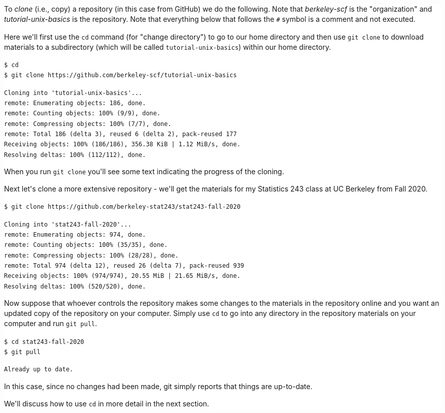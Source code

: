To *clone* (i.e., copy) a repository (in this case from GitHub) we do the following. Note that *berkeley-scf* is the "organization" and *tutorial-unix-basics* is the repository. Note that everything below that follows the `#` symbol is a comment and not executed.

Here we'll first use the `cd` command (for "change directory") to go to our home directory and then use `git clone` to download materials to a subdirectory (which will be called `tutorial-unix-basics`) within our home directory. 

```bash
$ cd
$ git clone https://github.com/berkeley-scf/tutorial-unix-basics
```

```
Cloning into 'tutorial-unix-basics'...
remote: Enumerating objects: 186, done.
remote: Counting objects: 100% (9/9), done.
remote: Compressing objects: 100% (7/7), done.
remote: Total 186 (delta 3), reused 6 (delta 2), pack-reused 177
Receiving objects: 100% (186/186), 356.38 KiB | 1.12 MiB/s, done.
Resolving deltas: 100% (112/112), done.
```

When you run `git clone` you'll see some text indicating the progress of the cloning.

Next let's clone a more extensive repository - we'll get the materials for my Statistics 243 class at UC Berkeley from Fall 2020. 

```
$ git clone https://github.com/berkeley-stat243/stat243-fall-2020
```

```
Cloning into 'stat243-fall-2020'...
remote: Enumerating objects: 974, done.
remote: Counting objects: 100% (35/35), done.
remote: Compressing objects: 100% (28/28), done.
remote: Total 974 (delta 12), reused 26 (delta 7), pack-reused 939
Receiving objects: 100% (974/974), 20.55 MiB | 21.65 MiB/s, done.
Resolving deltas: 100% (520/520), done.
```

Now suppose that whoever controls the repository makes some changes to the materials in the repository online and you want an updated copy of the repository on your computer. Simply use `cd` to go into any directory in the repository materials on your computer and run `git pull`.

```bash
$ cd stat243-fall-2020
$ git pull
```

```
Already up to date.
```

In this case, since no changes had been made, git simply reports that things are up-to-date.

We'll discuss how to use `cd` in more detail in the next section.
